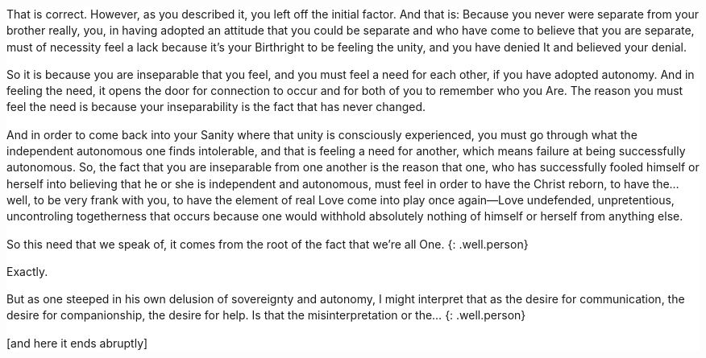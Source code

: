 That is correct.  However, as you described it, you left off the initial
factor.  And that is:  Because you never were separate from your brother
really, you, in having adopted an attitude that you could be separate and who
have come to believe that you are separate, must of necessity feel a lack
because it’s your Birthright to be feeling the unity, and you have denied It
and believed your denial.

So it is because you are inseparable that you feel, and you must feel a need
for each other, if you have adopted autonomy.  And in feeling the need, it
opens the door for connection to occur and for both of you to remember who
you Are.  The reason you must feel the need is because your inseparability is
the fact that has never changed.

And in order to come back into your Sanity where that unity is consciously
experienced, you must go through what the independent autonomous one finds
intolerable, and that is feeling a need for another, which means failure at
being successfully autonomous.  So, the fact that you are inseparable from one
another is the reason that one, who has successfully fooled himself or herself
into believing that he or she is independent and autonomous, must feel in order
to have the Christ reborn, to have the&hellip; well, to be very frank with you,
to have the element of real Love come into play once again—Love undefended,
unpretentious, uncontroling togetherness that occurs because one would withhold
absolutely nothing of himself or herself from anything else.

So this need that we speak of, it comes from the root of the fact that we’re
all One.
{: .well.person}

Exactly.

But as one steeped in his own delusion of sovereignty and autonomy, I might
interpret that as the desire for communication, the desire for companionship,
the desire for help. Is that the misinterpretation or the&hellip;
{: .well.person}

[and here it ends abruptly]

[^1]: ACIM 2nd Edition: T31.II Walking with Christ

